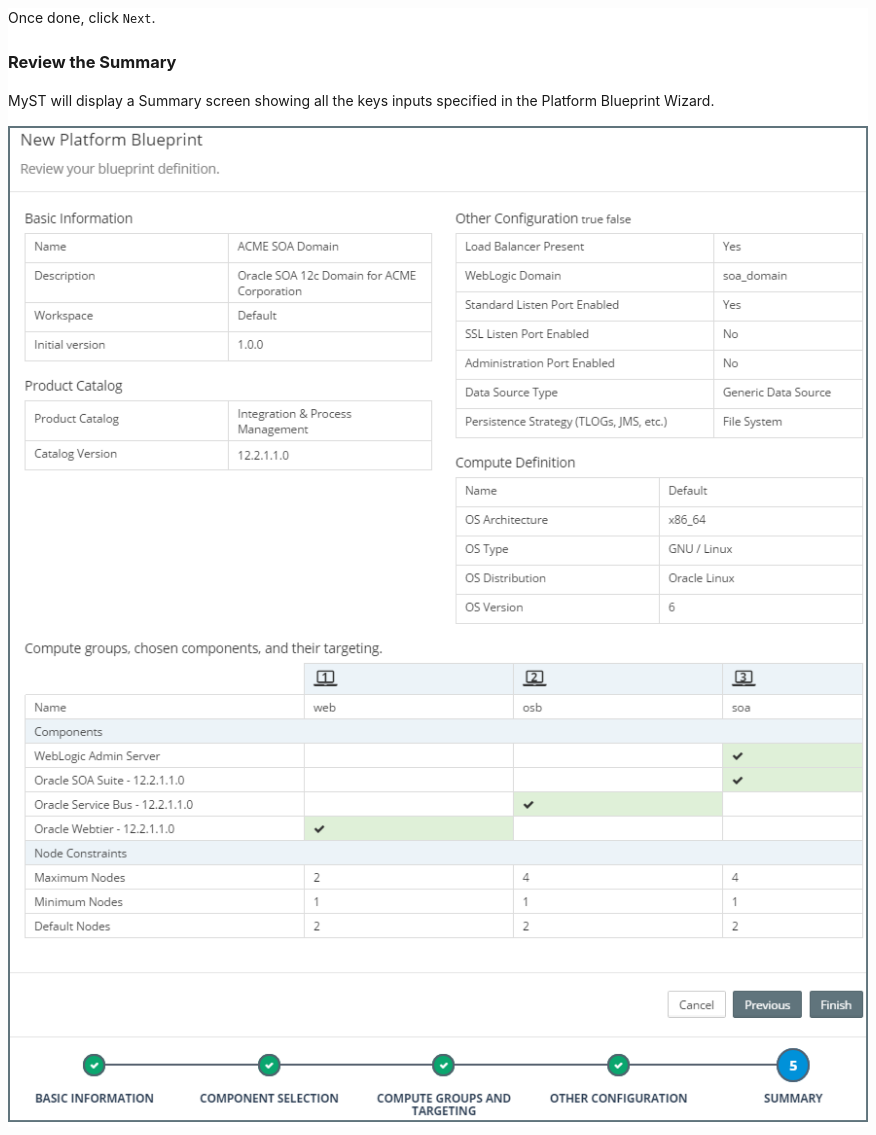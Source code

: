 Once done, click `Next`.

### Review the Summary
MyST will display a Summary screen showing all the keys inputs specified in the Platform Blueprint Wizard. 

![](img/SmartWizardSummary.png)
